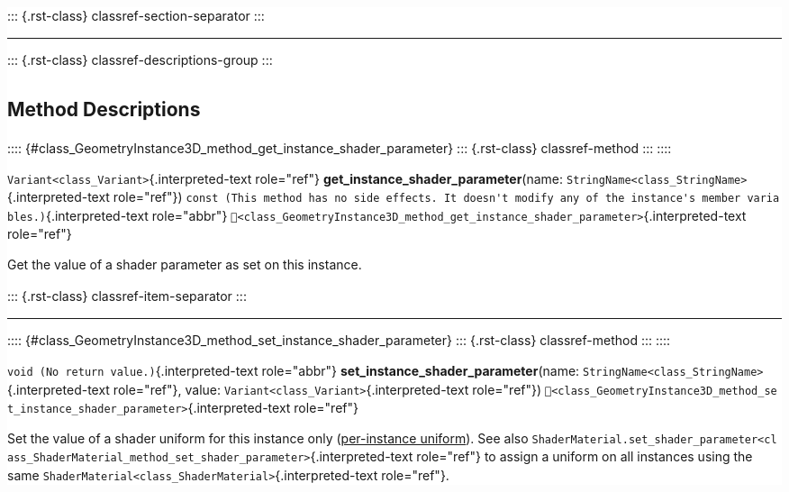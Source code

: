 ::: {.rst-class}
classref-section-separator
:::

------------------------------------------------------------------------

::: {.rst-class}
classref-descriptions-group
:::

## Method Descriptions

:::: {#class_GeometryInstance3D_method_get_instance_shader_parameter}
::: {.rst-class}
classref-method
:::
::::

`Variant<class_Variant>`{.interpreted-text role="ref"}
**get_instance_shader_parameter**(name:
`StringName<class_StringName>`{.interpreted-text role="ref"})
`const (This method has no side effects. It doesn't modify any of the instance's member variables.)`{.interpreted-text
role="abbr"}
`🔗<class_GeometryInstance3D_method_get_instance_shader_parameter>`{.interpreted-text
role="ref"}

Get the value of a shader parameter as set on this instance.

::: {.rst-class}
classref-item-separator
:::

------------------------------------------------------------------------

:::: {#class_GeometryInstance3D_method_set_instance_shader_parameter}
::: {.rst-class}
classref-method
:::
::::

`void (No return value.)`{.interpreted-text role="abbr"}
**set_instance_shader_parameter**(name:
`StringName<class_StringName>`{.interpreted-text role="ref"}, value:
`Variant<class_Variant>`{.interpreted-text role="ref"})
`🔗<class_GeometryInstance3D_method_set_instance_shader_parameter>`{.interpreted-text
role="ref"}

Set the value of a shader uniform for this instance only ([per-instance
uniform](../tutorials/shaders/shader_reference/shading_language.html#per-instance-uniforms)).
See also
`ShaderMaterial.set_shader_parameter<class_ShaderMaterial_method_set_shader_parameter>`{.interpreted-text
role="ref"} to assign a uniform on all instances using the same
`ShaderMaterial<class_ShaderMaterial>`{.interpreted-text role="ref"}.
